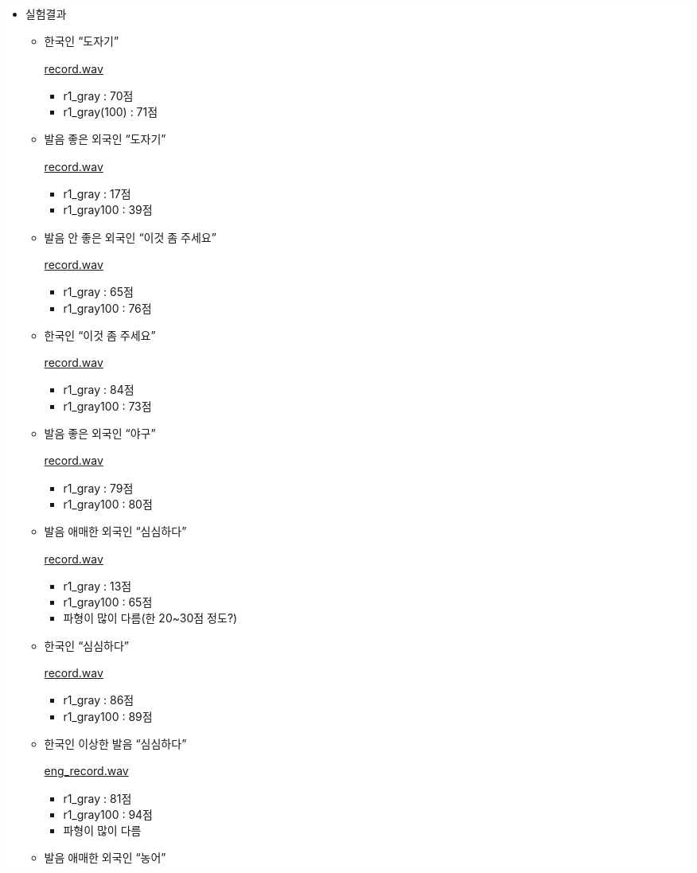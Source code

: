 - 실험결과
    - 한국인 “도자기”
        
        [record.wav](https://prod-files-secure.s3.us-west-2.amazonaws.com/0aea171b-14af-48c0-bd98-71d4599493cc/f6b0bdb7-168d-4b51-98eb-6be9c5808201/record.wav)
        
        - r1_gray : 70점
        - r1_gray(100) : 71점
    - 발음 좋은 외국인 “도자기”
        
        [record.wav](https://prod-files-secure.s3.us-west-2.amazonaws.com/0aea171b-14af-48c0-bd98-71d4599493cc/e468f775-6716-4793-a186-591c2bece98f/record.wav)
        
        - r1_gray : 17점
        - r1_gray100 : 39점
    - 발음 안 좋은 외국인 “이것 좀 주세요”
        
        [record.wav](https://prod-files-secure.s3.us-west-2.amazonaws.com/0aea171b-14af-48c0-bd98-71d4599493cc/fd63604b-8544-4669-881e-12cb91220fbf/record.wav)
        
        - r1_gray : 65점
        - r1_gray100 : 76점
    - 한국인 “이것 좀 주세요”
        
        [record.wav](https://prod-files-secure.s3.us-west-2.amazonaws.com/0aea171b-14af-48c0-bd98-71d4599493cc/3f566c74-9024-4f76-80f5-c48cd3bfc4b6/record.wav)
        
        - r1_gray : 84점
        - r1_gray100 : 73점
    - 발음 좋은 외국인 “야구”
        
        [record.wav](https://prod-files-secure.s3.us-west-2.amazonaws.com/0aea171b-14af-48c0-bd98-71d4599493cc/9d9fe0cf-701a-429e-9664-c2def2ff3b71/record.wav)
        
        - r1_gray : 79점
        - r1_gray100 : 80점
    - 발음 애매한 외국인 “심심하다”
        
        [record.wav](https://prod-files-secure.s3.us-west-2.amazonaws.com/0aea171b-14af-48c0-bd98-71d4599493cc/893a30ed-925b-4cb5-ac2c-24132680cdd8/record.wav)
        
        - r1_gray : 13점
        - r1_gray100 : 65점
        - 파형이 많이 다름(한 20~30점 정도?)
    - 한국인 “심심하다”
        
        [record.wav](https://prod-files-secure.s3.us-west-2.amazonaws.com/0aea171b-14af-48c0-bd98-71d4599493cc/cc8ff0db-08ca-4907-ab9b-ceb367e68cb3/record.wav)
        
        - r1_gray : 86점
        - r1_gray100 : 89점
    - 한국인 이상한 발음 “심심하다”
        
        [eng_record.wav](https://prod-files-secure.s3.us-west-2.amazonaws.com/0aea171b-14af-48c0-bd98-71d4599493cc/2fa4a76c-1930-404c-82ea-41295ede200a/eng_record.wav)
        
        - r1_gray : 81점
        - r1_gray100 : 94점
        - 파형이 많이 다름
    - 발음 애매한 외국인 “농어”
        